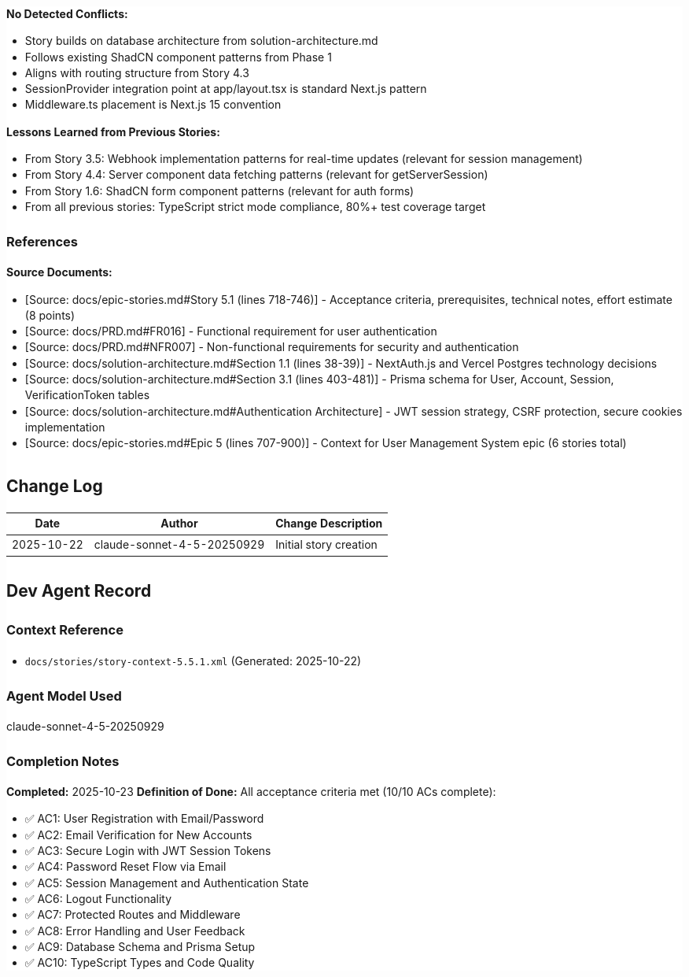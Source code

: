 **No Detected Conflicts:**
- Story builds on database architecture from solution-architecture.md
- Follows existing ShadCN component patterns from Phase 1
- Aligns with routing structure from Story 4.3
- SessionProvider integration point at app/layout.tsx is standard Next.js pattern
- Middleware.ts placement is Next.js 15 convention

**Lessons Learned from Previous Stories:**
- From Story 3.5: Webhook implementation patterns for real-time updates (relevant for session management)
- From Story 4.4: Server component data fetching patterns (relevant for getServerSession)
- From Story 1.6: ShadCN form component patterns (relevant for auth forms)
- From all previous stories: TypeScript strict mode compliance, 80%+ test coverage target

### References

**Source Documents:**
- [Source: docs/epic-stories.md#Story 5.1 (lines 718-746)] - Acceptance criteria, prerequisites, technical notes, effort estimate (8 points)
- [Source: docs/PRD.md#FR016] - Functional requirement for user authentication
- [Source: docs/PRD.md#NFR007] - Non-functional requirements for security and authentication
- [Source: docs/solution-architecture.md#Section 1.1 (lines 38-39)] - NextAuth.js and Vercel Postgres technology decisions
- [Source: docs/solution-architecture.md#Section 3.1 (lines 403-481)] - Prisma schema for User, Account, Session, VerificationToken tables
- [Source: docs/solution-architecture.md#Authentication Architecture] - JWT session strategy, CSRF protection, secure cookies implementation
- [Source: docs/epic-stories.md#Epic 5 (lines 707-900)] - Context for User Management System epic (6 stories total)

## Change Log

| Date | Author | Change Description |
|------|--------|-------------------|
| 2025-10-22 | claude-sonnet-4-5-20250929 | Initial story creation |

## Dev Agent Record

### Context Reference

- `docs/stories/story-context-5.5.1.xml` (Generated: 2025-10-22)

### Agent Model Used

claude-sonnet-4-5-20250929

### Completion Notes

**Completed:** 2025-10-23
**Definition of Done:** All acceptance criteria met (10/10 ACs complete):
- ✅ AC1: User Registration with Email/Password
- ✅ AC2: Email Verification for New Accounts
- ✅ AC3: Secure Login with JWT Session Tokens
- ✅ AC4: Password Reset Flow via Email
- ✅ AC5: Session Management and Authentication State
- ✅ AC6: Logout Functionality
- ✅ AC7: Protected Routes and Middleware
- ✅ AC8: Error Handling and User Feedback
- ✅ AC9: Database Schema and Prisma Setup
- ✅ AC10: TypeScript Types and Code Quality
